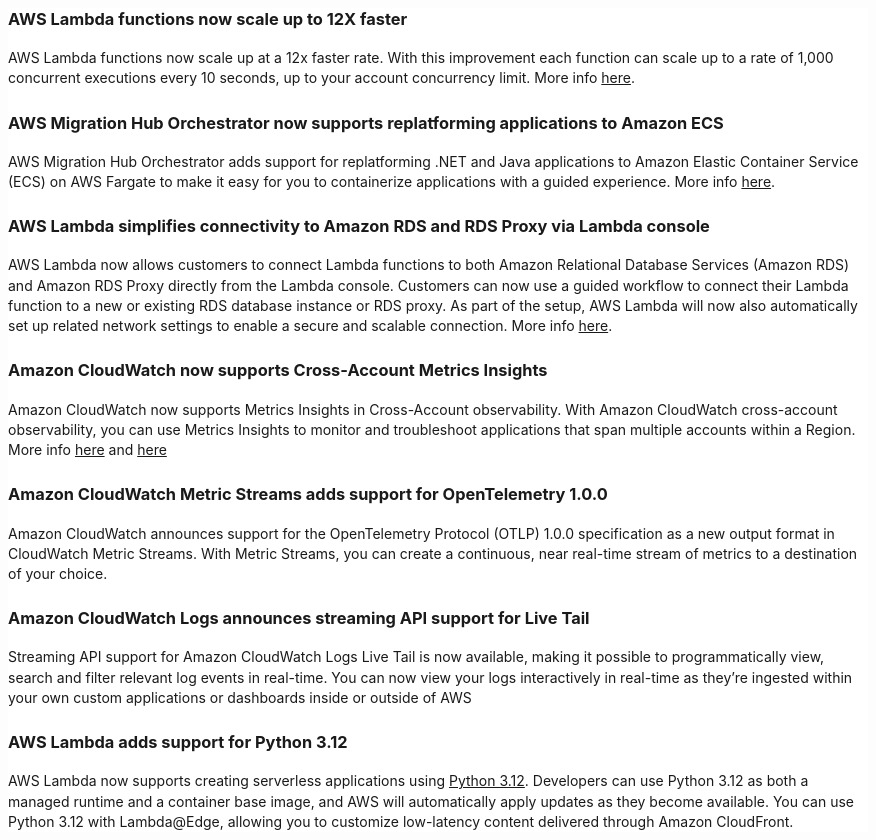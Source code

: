 ### AWS Lambda functions now scale up to 12X faster
AWS Lambda functions now scale up at a 12x faster rate. With this improvement each function can scale up to a rate of 1,000 concurrent executions every 10 seconds, up to your account concurrency limit. More info [here](https://aws.amazon.com/blogs/aws/aws-lambda-functions-now-scale-12-times-faster-when-handling-high-volume-requests/).

### AWS Migration Hub Orchestrator now supports replatforming applications to Amazon ECS
AWS Migration Hub Orchestrator adds support for replatforming .NET and Java applications to Amazon Elastic Container Service (ECS) on AWS Fargate to make it easy for you to containerize applications with a guided experience.
More info [here](https://docs.aws.amazon.com/migrationhub-orchestrator/latest/userguide/replatform-to-ecs.html).

### AWS Lambda simplifies connectivity to Amazon RDS and RDS Proxy via Lambda console
AWS Lambda now allows customers to connect Lambda functions to both Amazon Relational Database Services (Amazon RDS) and Amazon RDS Proxy directly from the Lambda console. Customers can now use a guided workflow to connect their Lambda function to a new or existing RDS database instance or RDS proxy. As part of the setup, AWS Lambda will now also automatically set up related network settings to enable a secure and scalable connection. More info [here](https://docs.aws.amazon.com/lambda/latest/dg/services-rds.html).

### Amazon CloudWatch now supports Cross-Account Metrics Insights
Amazon CloudWatch now supports Metrics Insights in Cross-Account observability. With Amazon CloudWatch cross-account observability, you can use Metrics Insights to monitor and troubleshoot applications that span multiple accounts within a Region. More info [here](https://docs.aws.amazon.com/AmazonCloudWatch/latest/monitoring/CloudWatch-Unified-Cross-Account.html) and [here](https://docs.aws.amazon.com/AmazonCloudWatch/latest/monitoring/query_with_cloudwatch-metrics-insights.html)

### Amazon CloudWatch Metric Streams adds support for OpenTelemetry 1.0.0
Amazon CloudWatch announces support for the OpenTelemetry Protocol (OTLP) 1.0.0 specification as a new output format in CloudWatch Metric Streams. With Metric Streams, you can create a continuous, near real-time stream of metrics to a destination of your choice.

### Amazon CloudWatch Logs announces streaming API support for Live Tail
Streaming API support for Amazon CloudWatch Logs Live Tail is now available, making it possible to programmatically view, search and filter relevant log events in real-time. You can now view your logs interactively in real-time as they’re ingested within your own custom applications or dashboards inside or outside of AWS

### AWS Lambda adds support for Python 3.12
AWS Lambda now supports creating serverless applications using [Python 3.12](https://aws.amazon.com/blogs/compute/python-3-12-runtime-now-available-in-aws-lambda/). Developers can use Python 3.12 as both a managed runtime and a container base image, and AWS will automatically apply updates as they become available. You can use Python 3.12 with Lambda@Edge, allowing you to customize low-latency content delivered through Amazon CloudFront.
